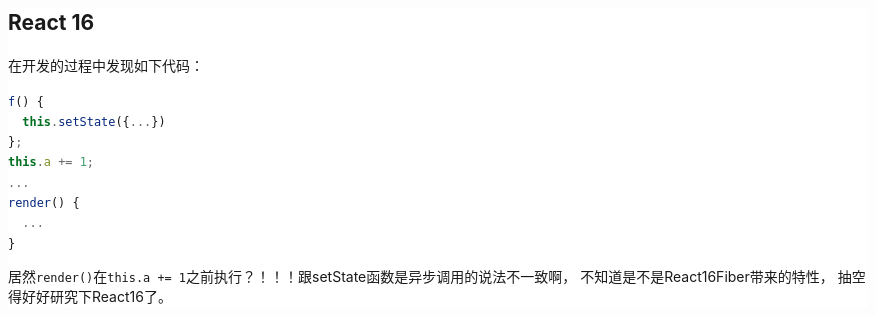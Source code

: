 
## React 16
在开发的过程中发现如下代码：
```jsx
f() {
  this.setState({...})
};
this.a += 1;
...
render() {
  ...
}
```
居然`render()`在`this.a += 1`之前执行？！！！跟setState函数是异步调用的说法不一致啊， 不知道是不是React16Fiber带来的特性， 抽空得好好研究下React16了。
